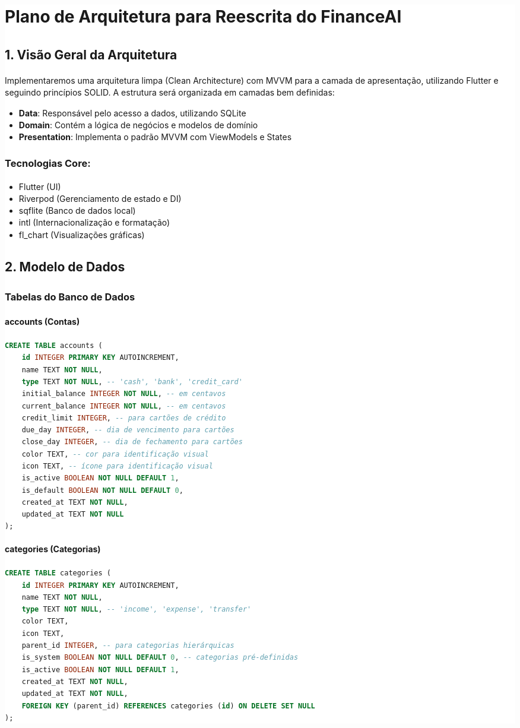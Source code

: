 # Plano de Arquitetura para Reescrita do FinanceAI

## 1. Visão Geral da Arquitetura

Implementaremos uma arquitetura limpa (Clean Architecture) com MVVM para a camada de apresentação, utilizando Flutter e seguindo princípios SOLID. A estrutura será organizada em camadas bem definidas:

- **Data**: Responsável pelo acesso a dados, utilizando SQLite
- **Domain**: Contém a lógica de negócios e modelos de domínio
- **Presentation**: Implementa o padrão MVVM com ViewModels e States

### Tecnologias Core:
- Flutter (UI)
- Riverpod (Gerenciamento de estado e DI)
- sqflite (Banco de dados local)
- intl (Internacionalização e formatação)
- fl_chart (Visualizações gráficas)

## 2. Modelo de Dados

### Tabelas do Banco de Dados

#### accounts (Contas)
```sql
CREATE TABLE accounts (
    id INTEGER PRIMARY KEY AUTOINCREMENT,
    name TEXT NOT NULL,
    type TEXT NOT NULL, -- 'cash', 'bank', 'credit_card'
    initial_balance INTEGER NOT NULL, -- em centavos
    current_balance INTEGER NOT NULL, -- em centavos
    credit_limit INTEGER, -- para cartões de crédito
    due_day INTEGER, -- dia de vencimento para cartões
    close_day INTEGER, -- dia de fechamento para cartões
    color TEXT, -- cor para identificação visual
    icon TEXT, -- ícone para identificação visual
    is_active BOOLEAN NOT NULL DEFAULT 1,
    is_default BOOLEAN NOT NULL DEFAULT 0,
    created_at TEXT NOT NULL,
    updated_at TEXT NOT NULL
);
```

#### categories (Categorias)
```sql
CREATE TABLE categories (
    id INTEGER PRIMARY KEY AUTOINCREMENT,
    name TEXT NOT NULL,
    type TEXT NOT NULL, -- 'income', 'expense', 'transfer'
    color TEXT,
    icon TEXT,
    parent_id INTEGER, -- para categorias hierárquicas
    is_system BOOLEAN NOT NULL DEFAULT 0, -- categorias pré-definidas
    is_active BOOLEAN NOT NULL DEFAULT 1,
    created_at TEXT NOT NULL,
    updated_at TEXT NOT NULL,
    FOREIGN KEY (parent_id) REFERENCES categories (id) ON DELETE SET NULL
);
```

